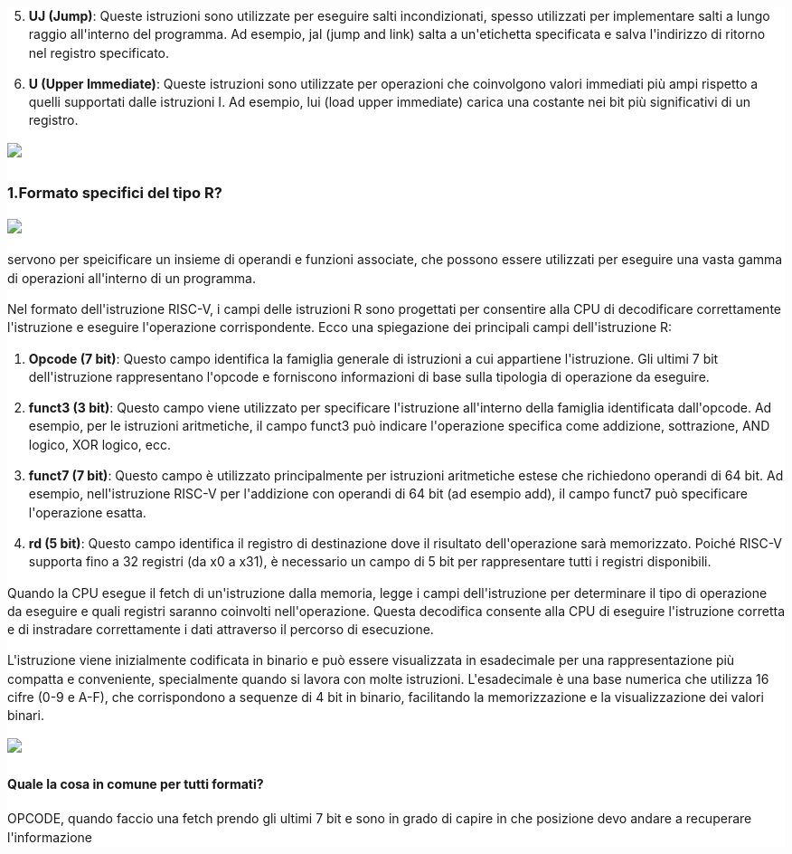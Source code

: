 5. **UJ (Jump)**: Queste istruzioni sono utilizzate per eseguire salti incondizionati, spesso utilizzati per implementare salti a lungo raggio all'interno del programma. Ad esempio, jal (jump and link) salta a un'etichetta specificata e salva l'indirizzo di ritorno nel registro specificato.

6. **U (Upper Immediate)**: Queste istruzioni sono utilizzate per operazioni che coinvolgono valori immediati più ampi rispetto a quelli supportati dalle istruzioni I. Ad esempio, lui (load upper immediate) carica una costante nei bit più significativi di un registro.

![](C:\Users\baleo\Pictures\GitUni\imagesMarkText\2024-04-30-10-03-19-image.png)

### 1.Formato specifici del tipo R?<img src="file:///C:/Users/baleo/Pictures/GitUni/imagesMarkText/2024-04-30-12-28-48-image.png" title="" alt="" width="152">

![](C:\Users\baleo\Pictures\GitUni\imagesMarkText\2024-04-30-12-26-11-image.png)

servono per speicificare un insieme di operandi e funzioni associate, che possono essere utilizzati per eseguire una vasta gamma di operazioni all'interno di un programma.

Nel formato dell'istruzione RISC-V, i campi delle istruzioni R sono progettati per consentire alla CPU di decodificare correttamente l'istruzione e eseguire l'operazione corrispondente. Ecco una spiegazione dei principali campi dell'istruzione R:

1. **Opcode (7 bit)**: Questo campo identifica la famiglia generale di istruzioni a cui appartiene l'istruzione. Gli ultimi 7 bit dell'istruzione rappresentano l'opcode e forniscono informazioni di base sulla tipologia di operazione da eseguire.

2. **funct3 (3 bit)**: Questo campo viene utilizzato per specificare l'istruzione all'interno della famiglia identificata dall'opcode. Ad esempio, per le istruzioni aritmetiche, il campo funct3 può indicare l'operazione specifica come addizione, sottrazione, AND logico, XOR logico, ecc.

3. **funct7 (7 bit)**: Questo campo è utilizzato principalmente per istruzioni aritmetiche estese che richiedono operandi di 64 bit. Ad esempio, nell'istruzione RISC-V per l'addizione con operandi di 64 bit (ad esempio add), il campo funct7 può specificare l'operazione esatta.

4. **rd (5 bit)**: Questo campo identifica il registro di destinazione dove il risultato dell'operazione sarà memorizzato. Poiché RISC-V supporta fino a 32 registri (da x0 a x31), è necessario un campo di 5 bit per rappresentare tutti i registri disponibili.

Quando la CPU esegue il fetch di un'istruzione dalla memoria, legge i campi dell'istruzione per determinare il tipo di operazione da eseguire e quali registri saranno coinvolti nell'operazione. Questa decodifica consente alla CPU di eseguire l'istruzione corretta e di instradare correttamente i dati attraverso il percorso di esecuzione.

L'istruzione viene inizialmente codificata in binario e può essere visualizzata in esadecimale per una rappresentazione più compatta e conveniente, specialmente quando si lavora con molte istruzioni. L'esadecimale è una base numerica che utilizza 16 cifre (0-9 e A-F), che corrispondono a sequenze di 4 bit in binario, facilitando la memorizzazione e la visualizzazione dei valori binari.

![](C:\Users\baleo\Pictures\GitUni\imagesMarkText\2024-04-30-10-04-32-image.png)

#### Quale la cosa in comune per tutti formati?

OPCODE, quando faccio una fetch prendo gli ultimi 7 bit e sono in grado di capire in che posizione devo andare a recuperare l'informazione
